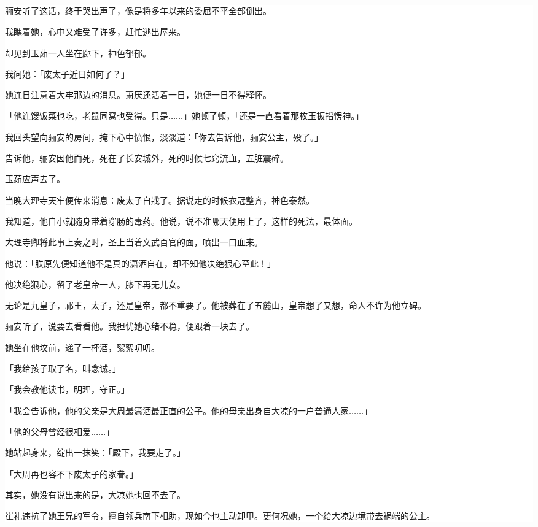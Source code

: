 骊安听了这话，终于哭出声了，像是将多年以来的委屈不平全部倒出。


我瞧着她，心中又难受了许多，赶忙逃出屋来。


却见到玉茹一人坐在廊下，神色郁郁。


我问她：「废太子近日如何了？」


她连日注意着大牢那边的消息。萧厌还活着一日，她便一日不得释怀。


「他连馊饭菜也吃，老鼠同窝也受得。只是……」她顿了顿，「还是一直看着那枚玉扳指愣神。」


我回头望向骊安的房间，掩下心中愤恨，淡淡道：「你去告诉他，骊安公主，殁了。」


告诉他，骊安因他而死，死在了长安城外，死的时候七窍流血，五脏震碎。


玉茹应声去了。


当晚大理寺天牢便传来消息：废太子自戕了。据说走的时候衣冠整齐，神色泰然。


我知道，他自小就随身带着穿肠的毒药。他说，说不准哪天便用上了，这样的死法，最体面。


大理寺卿将此事上奏之时，圣上当着文武百官的面，喷出一口血来。


他说：「朕原先便知道他不是真的潇洒自在，却不知他决绝狠心至此！」


他决绝狠心，留了老皇帝一人，膝下再无儿女。


无论是九皇子，祁王，太子，还是皇帝，都不重要了。他被葬在了五麓山，皇帝想了又想，命人不许为他立碑。


骊安听了，说要去看看他。我担忧她心绪不稳，便跟着一块去了。


她坐在他坟前，递了一杯酒，絮絮叨叨。


「我给孩子取了名，叫念诚。」


「我会教他读书，明理，守正。」


「我会告诉他，他的父亲是大周最潇洒最正直的公子。他的母亲出身自大凉的一户普通人家……」


「他的父母曾经很相爱……」


她站起身来，绽出一抹笑：「殿下，我要走了。」


「大周再也容不下废太子的家眷。」


其实，她没有说出来的是，大凉她也回不去了。


崔礼违抗了她王兄的军令，擅自领兵南下相助，现如今也主动卸甲。更何况她，一个给大凉边境带去祸端的公主。
